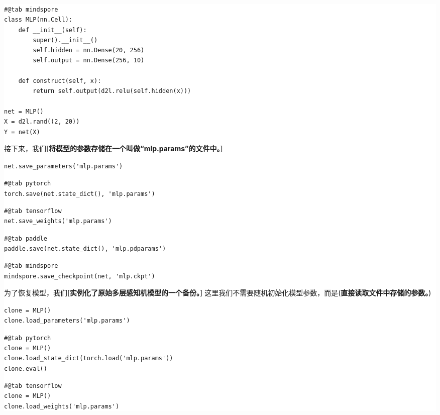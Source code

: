```{.python .input}
#@tab mindspore
class MLP(nn.Cell):
    def __init__(self):
        super().__init__()
        self.hidden = nn.Dense(20, 256)
        self.output = nn.Dense(256, 10)

    def construct(self, x):
        return self.output(d2l.relu(self.hidden(x)))

net = MLP()
X = d2l.rand((2, 20))
Y = net(X)
```

接下来，我们[**将模型的参数存储在一个叫做“mlp.params”的文件中。**]

```{.python .input}
net.save_parameters('mlp.params')
```

```{.python .input}
#@tab pytorch
torch.save(net.state_dict(), 'mlp.params')
```

```{.python .input}
#@tab tensorflow
net.save_weights('mlp.params')
```

```{.python .input}
#@tab paddle
paddle.save(net.state_dict(), 'mlp.pdparams')
```

```{.python .input}
#@tab mindspore
mindspore.save_checkpoint(net, 'mlp.ckpt')
```

为了恢复模型，我们[**实例化了原始多层感知机模型的一个备份。**]
这里我们不需要随机初始化模型参数，而是(**直接读取文件中存储的参数。**)

```{.python .input}
clone = MLP()
clone.load_parameters('mlp.params')
```

```{.python .input}
#@tab pytorch
clone = MLP()
clone.load_state_dict(torch.load('mlp.params'))
clone.eval()
```

```{.python .input}
#@tab tensorflow
clone = MLP()
clone.load_weights('mlp.params')
```
